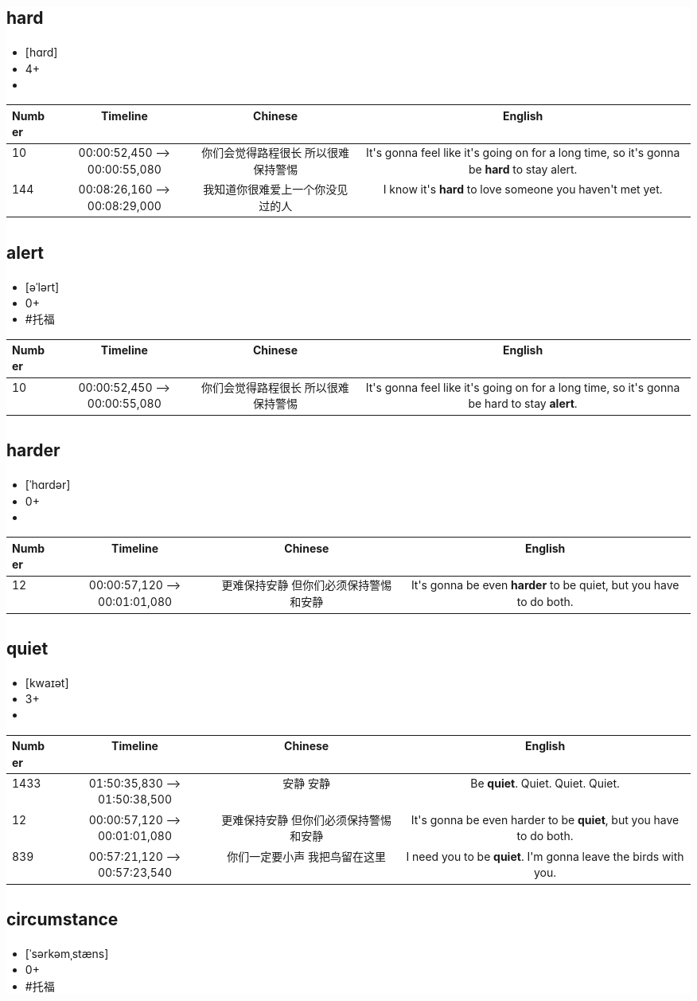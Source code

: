 ## hard
* [hɑrd] 
* 4+
* 


| Number  | Timeline  | Chinese  | English  | 
| :-------- | :---------: | :---------: | :---------: | 
|10|00:00:52,450 --> 00:00:55,080|你们会觉得路程很长 所以很难保持警惕 |It's gonna feel like it's going on for a long time, so it's gonna be <b>hard</b> to stay alert. |
|144|00:08:26,160 --> 00:08:29,000|我知道你很难爱上一个你没见过的人 |I know it's <b>hard</b> to love someone you haven't met yet. |

## alert
* [əˈlərt] 
* 0+
* #托福


| Number  | Timeline  | Chinese  | English  | 
| :-------- | :---------: | :---------: | :---------: | 
|10|00:00:52,450 --> 00:00:55,080|你们会觉得路程很长 所以很难保持警惕 |It's gonna feel like it's going on for a long time, so it's gonna be hard to stay <b>alert</b>. |

## harder
* [ˈhɑrdər] 
* 0+
* 


| Number  | Timeline  | Chinese  | English  | 
| :-------- | :---------: | :---------: | :---------: | 
|12|00:00:57,120 --> 00:01:01,080|更难保持安静 但你们必须保持警惕和安静 |It's gonna be even <b>harder</b> to be quiet, but you have to do both. |

## quiet
* [kwaɪət] 
* 3+
* 


| Number  | Timeline  | Chinese  | English  | 
| :-------- | :---------: | :---------: | :---------: | 
|1433|01:50:35,830 --> 01:50:38,500|安静 安静 |Be <b>quiet</b>. Quiet. Quiet. Quiet. |
|12|00:00:57,120 --> 00:01:01,080|更难保持安静 但你们必须保持警惕和安静 |It's gonna be even harder to be <b>quiet</b>, but you have to do both. |
|839|00:57:21,120 --> 00:57:23,540|你们一定要小声 我把鸟留在这里 |I need you to be <b>quiet</b>. I'm gonna leave the birds with you. |

## circumstance
* [ˈsərkəmˌstæns] 
* 0+
* #托福
